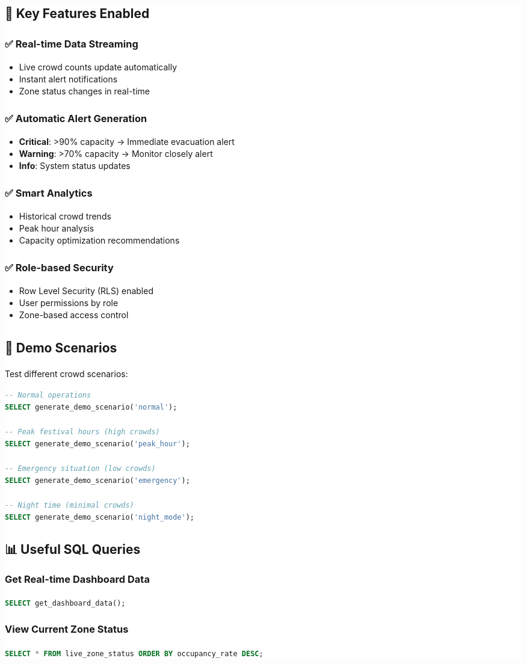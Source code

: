 ## 🔧 Key Features Enabled

### ✅ Real-time Data Streaming
- Live crowd counts update automatically
- Instant alert notifications
- Zone status changes in real-time

### ✅ Automatic Alert Generation
- **Critical**: >90% capacity → Immediate evacuation alert
- **Warning**: >70% capacity → Monitor closely alert
- **Info**: System status updates

### ✅ Smart Analytics
- Historical crowd trends
- Peak hour analysis
- Capacity optimization recommendations

### ✅ Role-based Security
- Row Level Security (RLS) enabled
- User permissions by role
- Zone-based access control

## 🚨 Demo Scenarios

Test different crowd scenarios:

```sql
-- Normal operations
SELECT generate_demo_scenario('normal');

-- Peak festival hours (high crowds)
SELECT generate_demo_scenario('peak_hour');

-- Emergency situation (low crowds)
SELECT generate_demo_scenario('emergency');

-- Night time (minimal crowds)
SELECT generate_demo_scenario('night_mode');
```

## 📊 Useful SQL Queries

### Get Real-time Dashboard Data
```sql
SELECT get_dashboard_data();
```

### View Current Zone Status
```sql
SELECT * FROM live_zone_status ORDER BY occupancy_rate DESC;
```
